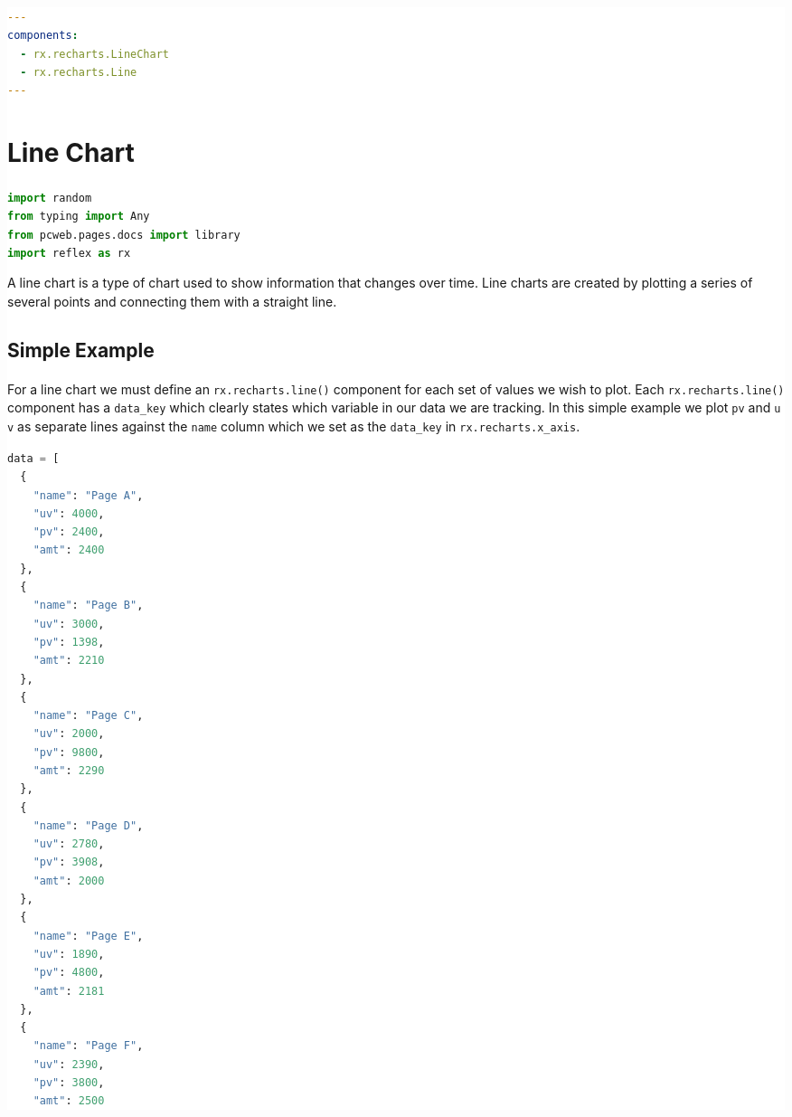 ```yaml
---
components:
  - rx.recharts.LineChart
  - rx.recharts.Line
---
```


# Line Chart

```python exec
import random
from typing import Any
from pcweb.pages.docs import library
import reflex as rx
```

A line chart is a type of chart used to show information that changes over time. Line charts are created by plotting a series of several points and connecting them with a straight line.

## Simple Example

For a line chart we must define an `rx.recharts.line()` component for each set of values we wish to plot. Each `rx.recharts.line()` component has a `data_key` which clearly states which variable in our data we are tracking. In this simple example we plot `pv` and `uv` as separate lines against the `name` column which we set as the `data_key` in `rx.recharts.x_axis`.

```python demo graphing
data = [
  {
    "name": "Page A",
    "uv": 4000,
    "pv": 2400,
    "amt": 2400
  },
  {
    "name": "Page B",
    "uv": 3000,
    "pv": 1398,
    "amt": 2210
  },
  {
    "name": "Page C",
    "uv": 2000,
    "pv": 9800,
    "amt": 2290
  },
  {
    "name": "Page D",
    "uv": 2780,
    "pv": 3908,
    "amt": 2000
  },
  {
    "name": "Page E",
    "uv": 1890,
    "pv": 4800,
    "amt": 2181
  },
  {
    "name": "Page F",
    "uv": 2390,
    "pv": 3800,
    "amt": 2500
```